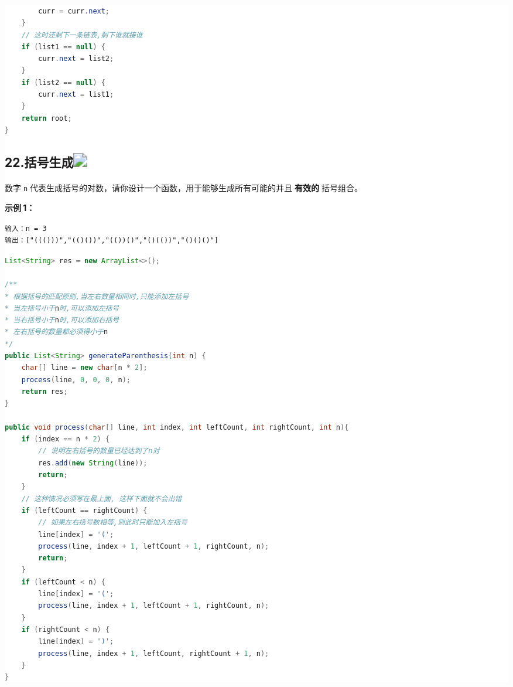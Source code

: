 ```java
        curr = curr.next;
    }
    // 这时还剩下一条链表,剩下谁就接谁
    if (list1 == null) {
        curr.next = list2;
    }
    if (list2 == null) {
        curr.next = list1;
    }
    return root;
}
```

## 22.括号生成<img src="https://img.shields.io/badge/回溯-green" style="zoom:150%;" />

数字 `n` 代表生成括号的对数，请你设计一个函数，用于能够生成所有可能的并且 **有效的** 括号组合。

**示例 1：**

```
输入：n = 3
输出：["((()))","(()())","(())()","()(())","()()()"]
```

```java
List<String> res = new ArrayList<>();

/**
* 根据括号的匹配原则,当左右数量相同时,只能添加左括号
* 当左括号小于n时,可以添加左括号
* 当右括号小于n时,可以添加右括号
* 左右括号的数量都必须得小于n
*/
public List<String> generateParenthesis(int n) {
    char[] line = new char[n * 2];
    process(line, 0, 0, 0, n);
    return res;
}

public void process(char[] line, int index, int leftCount, int rightCount, int n){
    if (index == n * 2) {
        // 说明左右括号的数量已经达到了n对
        res.add(new String(line));
        return;
    }
    // 这种情况必须写在最上面, 这样下面就不会出错
    if (leftCount == rightCount) {
        // 如果左右括号数相等,则此时只能加入左括号
        line[index] = '(';
        process(line, index + 1, leftCount + 1, rightCount, n);
        return;
    }
    if (leftCount < n) {
        line[index] = '(';
        process(line, index + 1, leftCount + 1, rightCount, n);
    }
    if (rightCount < n) {
        line[index] = ')';
        process(line, index + 1, leftCount, rightCount + 1, n);
    }
}
```
